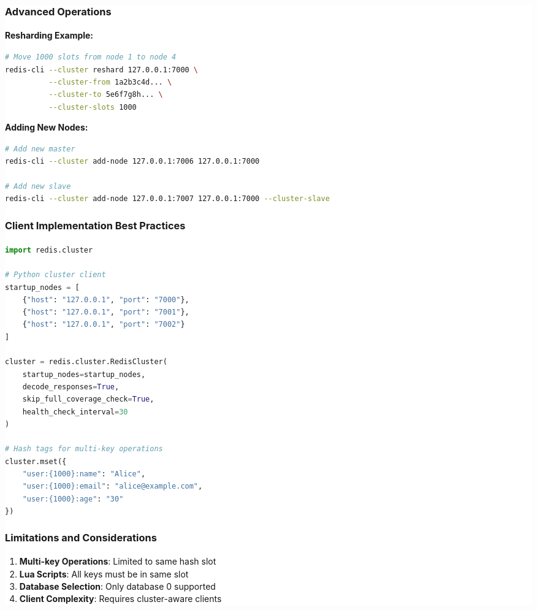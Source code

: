 ### Advanced Operations

**Resharding Example:**
```bash
# Move 1000 slots from node 1 to node 4
redis-cli --cluster reshard 127.0.0.1:7000 \
          --cluster-from 1a2b3c4d... \
          --cluster-to 5e6f7g8h... \
          --cluster-slots 1000
```

**Adding New Nodes:**
```bash
# Add new master
redis-cli --cluster add-node 127.0.0.1:7006 127.0.0.1:7000

# Add new slave
redis-cli --cluster add-node 127.0.0.1:7007 127.0.0.1:7000 --cluster-slave
```

### Client Implementation Best Practices

```python
import redis.cluster

# Python cluster client
startup_nodes = [
    {"host": "127.0.0.1", "port": "7000"},
    {"host": "127.0.0.1", "port": "7001"},
    {"host": "127.0.0.1", "port": "7002"}
]

cluster = redis.cluster.RedisCluster(
    startup_nodes=startup_nodes,
    decode_responses=True,
    skip_full_coverage_check=True,
    health_check_interval=30
)

# Hash tags for multi-key operations
cluster.mset({
    "user:{1000}:name": "Alice",
    "user:{1000}:email": "alice@example.com",
    "user:{1000}:age": "30"
})
```

### Limitations and Considerations

1. **Multi-key Operations**: Limited to same hash slot
2. **Lua Scripts**: All keys must be in same slot
3. **Database Selection**: Only database 0 supported
4. **Client Complexity**: Requires cluster-aware clients
